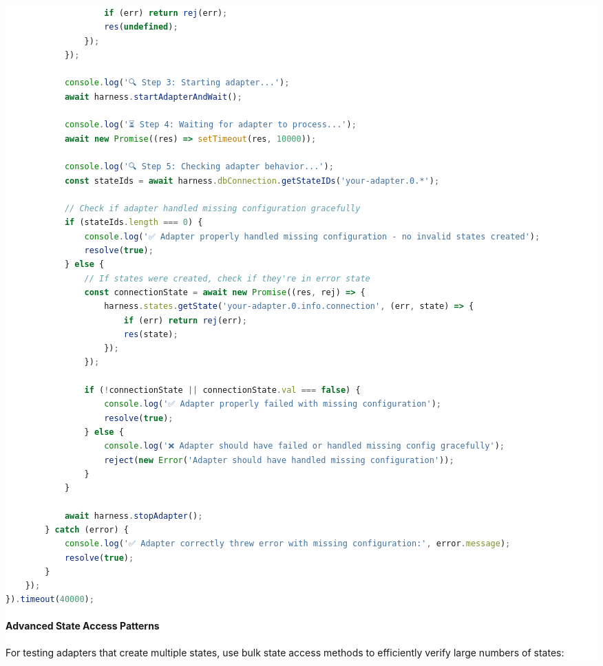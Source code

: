 ```javascript
                    if (err) return rej(err);
                    res(undefined);
                });
            });

            console.log('🔍 Step 3: Starting adapter...');
            await harness.startAdapterAndWait();

            console.log('⏳ Step 4: Waiting for adapter to process...');
            await new Promise((res) => setTimeout(res, 10000));

            console.log('🔍 Step 5: Checking adapter behavior...');
            const stateIds = await harness.dbConnection.getStateIDs('your-adapter.0.*');

            // Check if adapter handled missing configuration gracefully
            if (stateIds.length === 0) {
                console.log('✅ Adapter properly handled missing configuration - no invalid states created');
                resolve(true);
            } else {
                // If states were created, check if they're in error state
                const connectionState = await new Promise((res, rej) => {
                    harness.states.getState('your-adapter.0.info.connection', (err, state) => {
                        if (err) return rej(err);
                        res(state);
                    });
                });
                
                if (!connectionState || connectionState.val === false) {
                    console.log('✅ Adapter properly failed with missing configuration');
                    resolve(true);
                } else {
                    console.log('❌ Adapter should have failed or handled missing config gracefully');
                    reject(new Error('Adapter should have handled missing configuration'));
                }
            }

            await harness.stopAdapter();
        } catch (error) {
            console.log('✅ Adapter correctly threw error with missing configuration:', error.message);
            resolve(true);
        }
    });
}).timeout(40000);
```

#### Advanced State Access Patterns

For testing adapters that create multiple states, use bulk state access methods to efficiently verify large numbers of states:
